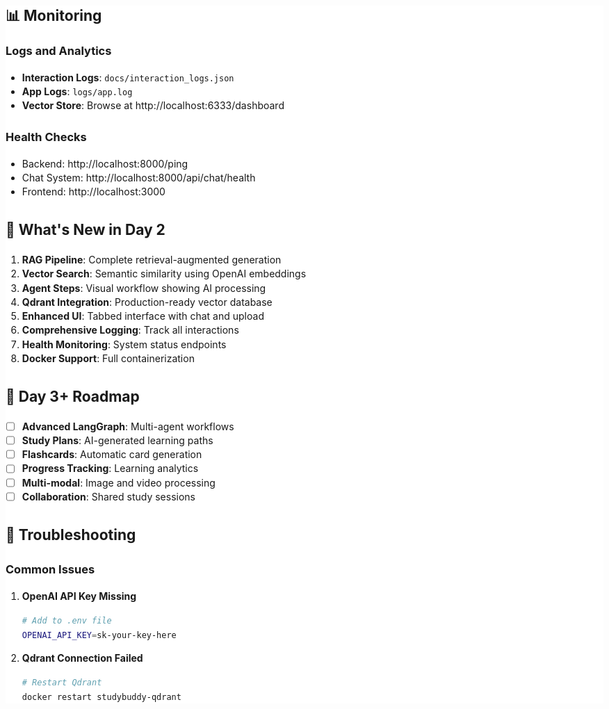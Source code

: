 ## 📊 Monitoring

### Logs and Analytics

- **Interaction Logs**: `docs/interaction_logs.json`
- **App Logs**: `logs/app.log`
- **Vector Store**: Browse at http://localhost:6333/dashboard

### Health Checks

- Backend: http://localhost:8000/ping
- Chat System: http://localhost:8000/api/chat/health
- Frontend: http://localhost:3000

## 🚀 What's New in Day 2

1. **RAG Pipeline**: Complete retrieval-augmented generation
2. **Vector Search**: Semantic similarity using OpenAI embeddings
3. **Agent Steps**: Visual workflow showing AI processing
4. **Qdrant Integration**: Production-ready vector database
5. **Enhanced UI**: Tabbed interface with chat and upload
6. **Comprehensive Logging**: Track all interactions
7. **Health Monitoring**: System status endpoints
8. **Docker Support**: Full containerization

## 🔄 Day 3+ Roadmap

- [ ] **Advanced LangGraph**: Multi-agent workflows
- [ ] **Study Plans**: AI-generated learning paths
- [ ] **Flashcards**: Automatic card generation
- [ ] **Progress Tracking**: Learning analytics
- [ ] **Multi-modal**: Image and video processing
- [ ] **Collaboration**: Shared study sessions

## 🛟 Troubleshooting

### Common Issues

1. **OpenAI API Key Missing**

   ```bash
   # Add to .env file
   OPENAI_API_KEY=sk-your-key-here
   ```

2. **Qdrant Connection Failed**

   ```bash
   # Restart Qdrant
   docker restart studybuddy-qdrant
   ```
